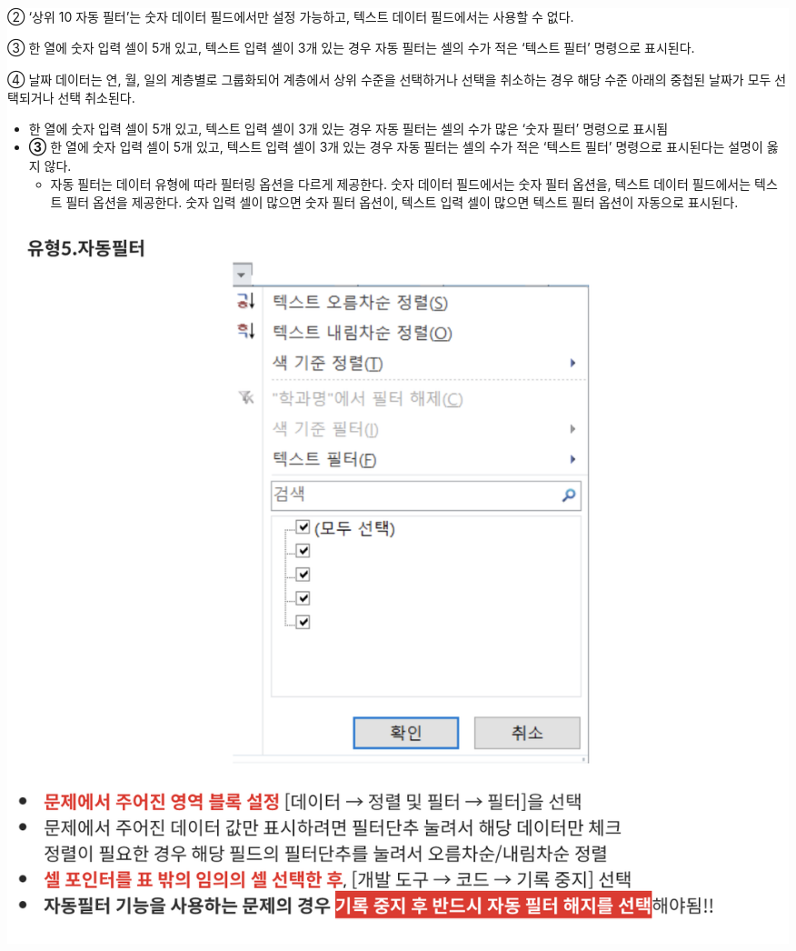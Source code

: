 ② ‘상위 10 자동 필터’는 숫자 데이터 필드에서만 설정 가능하고, 텍스트 데이터 필드에서는 사용할 수 없다.

③ 한 열에 숫자 입력 셀이 5개 있고, 텍스트 입력 셀이 3개 있는 경우 자동 필터는 셀의 수가 적은 ‘텍스트 필터’ 명령으로 표시된다.

④ 날짜 데이터는 연, 월, 일의 계층별로 그룹화되어 계층에서 상위 수준을 선택하거나 선택을 취소하는 경우 해당 수준 아래의 중첩된 날짜가 모두 선택되거나 선택 취소된다.

- 한 열에 숫자 입력 셀이 5개 있고, 텍스트 입력 셀이 3개 있는 경우 자동 필터는 셀의 수가 많은 ‘숫자 필터’ 명령으로 표시됨
- **③** 한 열에 숫자 입력 셀이 5개 있고, 텍스트 입력 셀이 3개 있는 경우 자동 필터는 셀의 수가 적은 ‘텍스트 필터’ 명령으로 표시된다는 설명이 옳지 않다.
    - 자동 필터는 데이터 유형에 따라 필터링 옵션을 다르게 제공한다. 숫자 데이터 필드에서는 숫자 필터 옵션을, 텍스트 데이터 필드에서는 텍스트 필터 옵션을 제공한다. 숫자 입력 셀이 많으면 숫자 필터 옵션이, 텍스트 입력 셀이 많으면 텍스트 필터 옵션이 자동으로 표시된다.

![이미지](/assets/img/exam/cs/2021(4)/(13).png)
